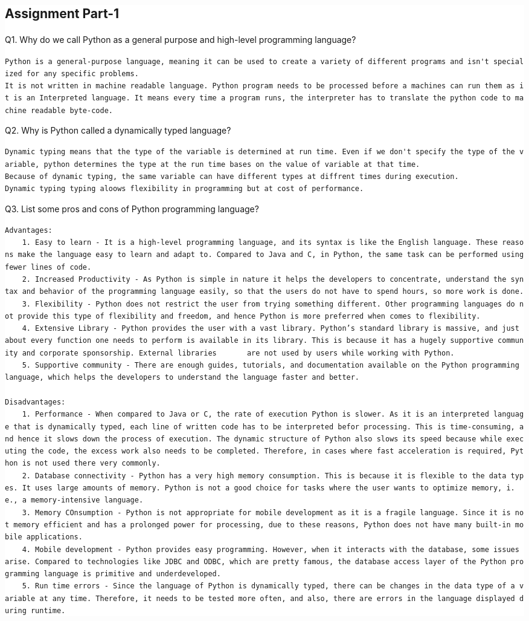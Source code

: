 ## Assignment Part-1
Q1. Why do we call Python as a general purpose and high-level programming language?

	Python is a general-purpose language, meaning it can be used to create a variety of different programs and isn't specialized for any specific problems.
	It is not written in machine readable language. Python program needs to be processed before a machines can run them as it is an Interpreted language. It means every time a program runs, the interpreter has to translate the python code to machine readable byte-code.

Q2. Why is Python called a dynamically typed language?

	Dynamic typing means that the type of the variable is determined at run time. Even if we don't specify the type of the variable, python determines the type at the run time bases on the value of variable at that time.
	Because of dynamic typing, the same variable can have different types at diffrent times during execution.
	Dynamic typing typing aloows flexibility in programming but at cost of performance.

Q3. List some pros and cons of Python programming language?

	Advantages:
		1. Easy to learn - It is a high-level programming language, and its syntax is like the English language. These reasons make the language easy to learn and adapt to. Compared to Java and C, in Python, the same task can be performed using fewer lines of code. 
		2. Increased Productivity - As Python is simple in nature it helps the developers to concentrate, understand the syntax and behavior of the programming language easily, so that the users do not have to spend hours, so more work is done.
		3. Flexibility - Python does not restrict the user from trying something different. Other programming languages do not provide this type of flexibility and freedom, and hence Python is more preferred when comes to flexibility.
		4. Extensive Library - Python provides the user with a vast library. Python’s standard library is massive, and just about every function one needs to perform is available in its library. This is because it has a hugely supportive community and corporate sponsorship. External libraries 		are not used by users while working with Python.
		5. Supportive community - There are enough guides, tutorials, and documentation available on the Python programming language, which helps the developers to understand the language faster and better.

	Disadvantages:
		1. Performance - When compared to Java or C, the rate of execution Python is slower. As it is an interpreted language that is dynamically typed, each line of written code has to be interpreted befor processing. This is time-consuming, and hence it slows down the process of execution. The dynamic structure of Python also slows its speed because while executing the code, the excess work also needs to be completed. Therefore, in cases where fast acceleration is required, Python is not used there very commonly.
		2. Database connectivity - Python has a very high memory consumption. This is because it is flexible to the data types. It uses large amounts of memory. Python is not a good choice for tasks where the user wants to optimize memory, i.e., a memory-intensive language.
		3. Memory COnsumption - Python is not appropriate for mobile development as it is a fragile language. Since it is not memory efficient and has a prolonged power for processing, due to these reasons, Python does not have many built-in mobile applications.
		4. Mobile development - Python provides easy programming. However, when it interacts with the database, some issues arise. Compared to technologies like JDBC and ODBC, which are pretty famous, the database access layer of the Python programming language is primitive and underdeveloped.
		5. Run time errors - Since the language of Python is dynamically typed, there can be changes in the data type of a variable at any time. Therefore, it needs to be tested more often, and also, there are errors in the language displayed during runtime.
